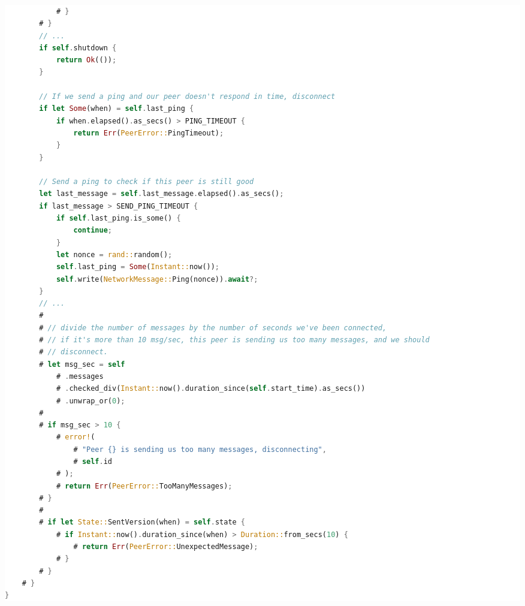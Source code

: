 ```rust
            # }
        # }
        // ...
        if self.shutdown {
            return Ok(());
        }

        // If we send a ping and our peer doesn't respond in time, disconnect
        if let Some(when) = self.last_ping {
            if when.elapsed().as_secs() > PING_TIMEOUT {
                return Err(PeerError::PingTimeout);
            }
        }

        // Send a ping to check if this peer is still good
        let last_message = self.last_message.elapsed().as_secs();
        if last_message > SEND_PING_TIMEOUT {
            if self.last_ping.is_some() {
                continue;
            }
            let nonce = rand::random();
            self.last_ping = Some(Instant::now());
            self.write(NetworkMessage::Ping(nonce)).await?;
        }
        // ...
        #
        # // divide the number of messages by the number of seconds we've been connected,
        # // if it's more than 10 msg/sec, this peer is sending us too many messages, and we should
        # // disconnect.
        # let msg_sec = self
            # .messages
            # .checked_div(Instant::now().duration_since(self.start_time).as_secs())
            # .unwrap_or(0);
        #
        # if msg_sec > 10 {
            # error!(
                # "Peer {} is sending us too many messages, disconnecting",
                # self.id
            # );
            # return Err(PeerError::TooManyMessages);
        # }
        #
        # if let State::SentVersion(when) = self.state {
            # if Instant::now().duration_since(when) > Duration::from_secs(10) {
                # return Err(PeerError::UnexpectedMessage);
            # }
        # }
    # }
}
```
